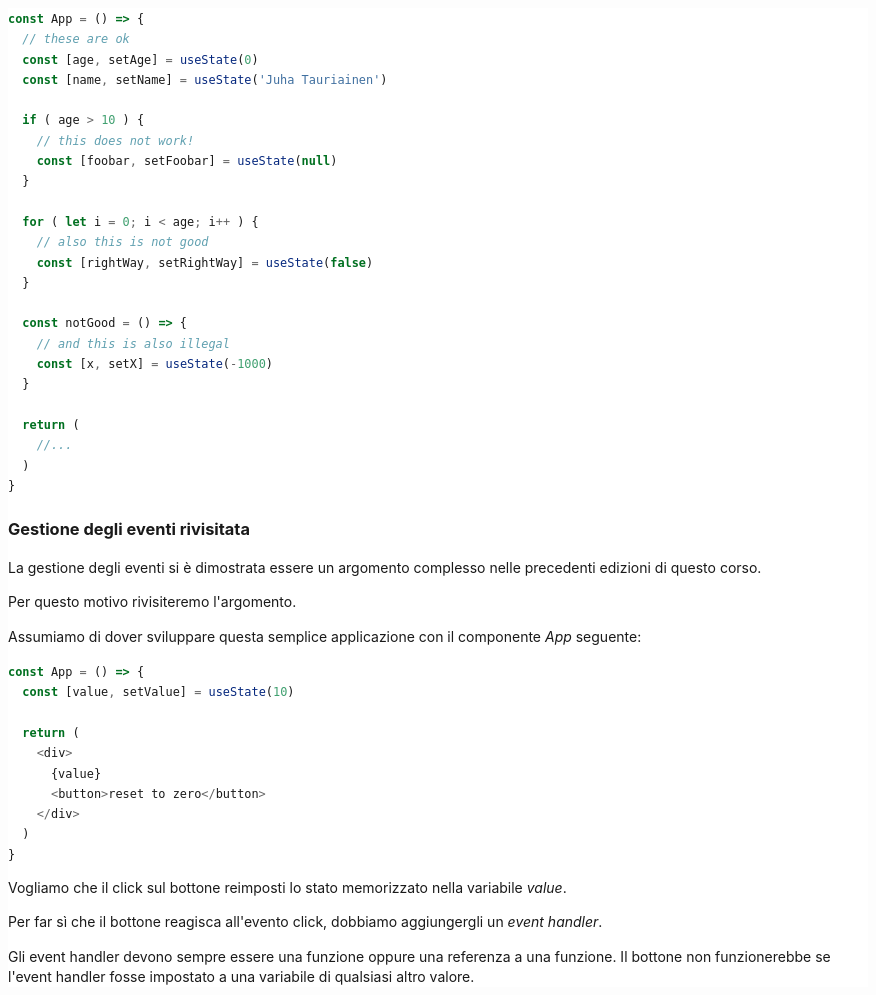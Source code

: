 ```js
const App = () => {
  // these are ok
  const [age, setAge] = useState(0)
  const [name, setName] = useState('Juha Tauriainen')

  if ( age > 10 ) {
    // this does not work!
    const [foobar, setFoobar] = useState(null)
  }

  for ( let i = 0; i < age; i++ ) {
    // also this is not good
    const [rightWay, setRightWay] = useState(false)
  }

  const notGood = () => {
    // and this is also illegal
    const [x, setX] = useState(-1000)
  }

  return (
    //...
  )
}
```

### Gestione degli eventi rivisitata

La gestione degli eventi si è dimostrata essere un argomento complesso nelle precedenti edizioni di questo corso.

Per questo motivo rivisiteremo l'argomento.

Assumiamo di dover sviluppare questa semplice applicazione con il componente  <i>App</i> seguente:

```js
const App = () => {
  const [value, setValue] = useState(10)

  return (
    <div>
      {value}
      <button>reset to zero</button>
    </div>
  )
}
```

Vogliamo che il click sul bottone reimposti lo stato memorizzato nella variabile _value_.

Per far sì che il bottone reagisca all'evento click, dobbiamo aggiungergli un <i>event handler</i>.

Gli event handler devono sempre essere una funzione oppure una referenza a una funzione. Il bottone non funzionerebbe se l'event handler fosse impostato a una variabile di qualsiasi altro valore.
